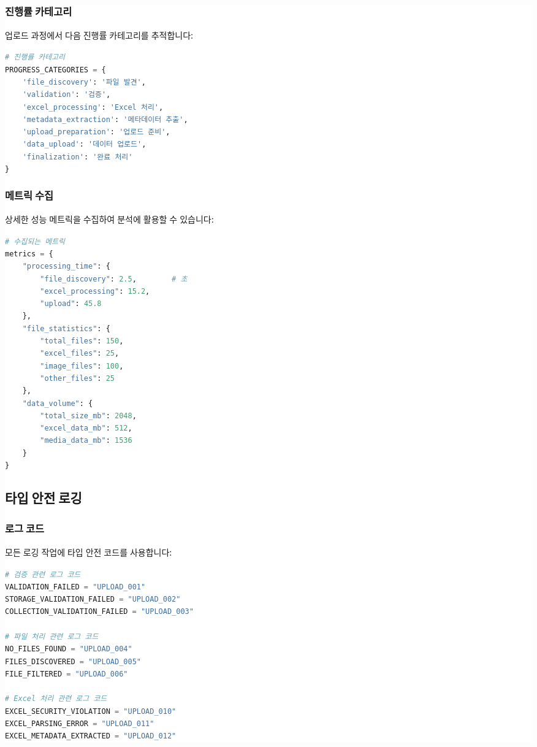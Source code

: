 ### 진행률 카테고리

업로드 과정에서 다음 진행률 카테고리를 추적합니다:

```python
# 진행률 카테고리
PROGRESS_CATEGORIES = {
    'file_discovery': '파일 발견',
    'validation': '검증',
    'excel_processing': 'Excel 처리',
    'metadata_extraction': '메타데이터 추출',
    'upload_preparation': '업로드 준비',
    'data_upload': '데이터 업로드',
    'finalization': '완료 처리'
}
```

### 메트릭 수집

상세한 성능 메트릭을 수집하여 분석에 활용할 수 있습니다:

```python
# 수집되는 메트릭
metrics = {
    "processing_time": {
        "file_discovery": 2.5,        # 초
        "excel_processing": 15.2,
        "upload": 45.8
    },
    "file_statistics": {
        "total_files": 150,
        "excel_files": 25,
        "image_files": 100,
        "other_files": 25
    },
    "data_volume": {
        "total_size_mb": 2048,
        "excel_data_mb": 512,
        "media_data_mb": 1536
    }
}
```

## 타입 안전 로깅

### 로그 코드

모든 로깅 작업에 타입 안전 코드를 사용합니다:

```python
# 검증 관련 로그 코드
VALIDATION_FAILED = "UPLOAD_001"
STORAGE_VALIDATION_FAILED = "UPLOAD_002"
COLLECTION_VALIDATION_FAILED = "UPLOAD_003"

# 파일 처리 관련 로그 코드
NO_FILES_FOUND = "UPLOAD_004"
FILES_DISCOVERED = "UPLOAD_005"
FILE_FILTERED = "UPLOAD_006"

# Excel 처리 관련 로그 코드
EXCEL_SECURITY_VIOLATION = "UPLOAD_010"
EXCEL_PARSING_ERROR = "UPLOAD_011"
EXCEL_METADATA_EXTRACTED = "UPLOAD_012"

```